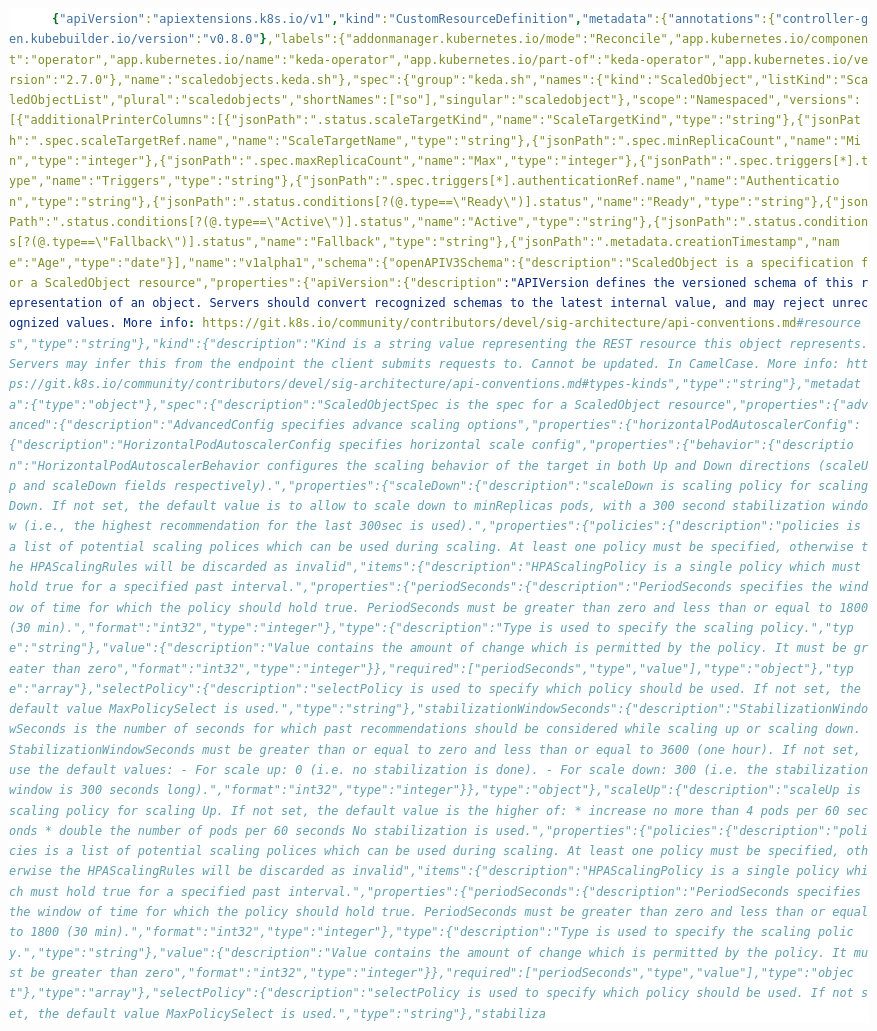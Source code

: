 ```yaml
      {"apiVersion":"apiextensions.k8s.io/v1","kind":"CustomResourceDefinition","metadata":{"annotations":{"controller-gen.kubebuilder.io/version":"v0.8.0"},"labels":{"addonmanager.kubernetes.io/mode":"Reconcile","app.kubernetes.io/component":"operator","app.kubernetes.io/name":"keda-operator","app.kubernetes.io/part-of":"keda-operator","app.kubernetes.io/version":"2.7.0"},"name":"scaledobjects.keda.sh"},"spec":{"group":"keda.sh","names":{"kind":"ScaledObject","listKind":"ScaledObjectList","plural":"scaledobjects","shortNames":["so"],"singular":"scaledobject"},"scope":"Namespaced","versions":[{"additionalPrinterColumns":[{"jsonPath":".status.scaleTargetKind","name":"ScaleTargetKind","type":"string"},{"jsonPath":".spec.scaleTargetRef.name","name":"ScaleTargetName","type":"string"},{"jsonPath":".spec.minReplicaCount","name":"Min","type":"integer"},{"jsonPath":".spec.maxReplicaCount","name":"Max","type":"integer"},{"jsonPath":".spec.triggers[*].type","name":"Triggers","type":"string"},{"jsonPath":".spec.triggers[*].authenticationRef.name","name":"Authentication","type":"string"},{"jsonPath":".status.conditions[?(@.type==\"Ready\")].status","name":"Ready","type":"string"},{"jsonPath":".status.conditions[?(@.type==\"Active\")].status","name":"Active","type":"string"},{"jsonPath":".status.conditions[?(@.type==\"Fallback\")].status","name":"Fallback","type":"string"},{"jsonPath":".metadata.creationTimestamp","name":"Age","type":"date"}],"name":"v1alpha1","schema":{"openAPIV3Schema":{"description":"ScaledObject is a specification for a ScaledObject resource","properties":{"apiVersion":{"description":"APIVersion defines the versioned schema of this representation of an object. Servers should convert recognized schemas to the latest internal value, and may reject unrecognized values. More info: https://git.k8s.io/community/contributors/devel/sig-architecture/api-conventions.md#resources","type":"string"},"kind":{"description":"Kind is a string value representing the REST resource this object represents. Servers may infer this from the endpoint the client submits requests to. Cannot be updated. In CamelCase. More info: https://git.k8s.io/community/contributors/devel/sig-architecture/api-conventions.md#types-kinds","type":"string"},"metadata":{"type":"object"},"spec":{"description":"ScaledObjectSpec is the spec for a ScaledObject resource","properties":{"advanced":{"description":"AdvancedConfig specifies advance scaling options","properties":{"horizontalPodAutoscalerConfig":{"description":"HorizontalPodAutoscalerConfig specifies horizontal scale config","properties":{"behavior":{"description":"HorizontalPodAutoscalerBehavior configures the scaling behavior of the target in both Up and Down directions (scaleUp and scaleDown fields respectively).","properties":{"scaleDown":{"description":"scaleDown is scaling policy for scaling Down. If not set, the default value is to allow to scale down to minReplicas pods, with a 300 second stabilization window (i.e., the highest recommendation for the last 300sec is used).","properties":{"policies":{"description":"policies is a list of potential scaling polices which can be used during scaling. At least one policy must be specified, otherwise the HPAScalingRules will be discarded as invalid","items":{"description":"HPAScalingPolicy is a single policy which must hold true for a specified past interval.","properties":{"periodSeconds":{"description":"PeriodSeconds specifies the window of time for which the policy should hold true. PeriodSeconds must be greater than zero and less than or equal to 1800 (30 min).","format":"int32","type":"integer"},"type":{"description":"Type is used to specify the scaling policy.","type":"string"},"value":{"description":"Value contains the amount of change which is permitted by the policy. It must be greater than zero","format":"int32","type":"integer"}},"required":["periodSeconds","type","value"],"type":"object"},"type":"array"},"selectPolicy":{"description":"selectPolicy is used to specify which policy should be used. If not set, the default value MaxPolicySelect is used.","type":"string"},"stabilizationWindowSeconds":{"description":"StabilizationWindowSeconds is the number of seconds for which past recommendations should be considered while scaling up or scaling down. StabilizationWindowSeconds must be greater than or equal to zero and less than or equal to 3600 (one hour). If not set, use the default values: - For scale up: 0 (i.e. no stabilization is done). - For scale down: 300 (i.e. the stabilization window is 300 seconds long).","format":"int32","type":"integer"}},"type":"object"},"scaleUp":{"description":"scaleUp is scaling policy for scaling Up. If not set, the default value is the higher of: * increase no more than 4 pods per 60 seconds * double the number of pods per 60 seconds No stabilization is used.","properties":{"policies":{"description":"policies is a list of potential scaling polices which can be used during scaling. At least one policy must be specified, otherwise the HPAScalingRules will be discarded as invalid","items":{"description":"HPAScalingPolicy is a single policy which must hold true for a specified past interval.","properties":{"periodSeconds":{"description":"PeriodSeconds specifies the window of time for which the policy should hold true. PeriodSeconds must be greater than zero and less than or equal to 1800 (30 min).","format":"int32","type":"integer"},"type":{"description":"Type is used to specify the scaling policy.","type":"string"},"value":{"description":"Value contains the amount of change which is permitted by the policy. It must be greater than zero","format":"int32","type":"integer"}},"required":["periodSeconds","type","value"],"type":"object"},"type":"array"},"selectPolicy":{"description":"selectPolicy is used to specify which policy should be used. If not set, the default value MaxPolicySelect is used.","type":"string"},"stabiliza
```

[az-aks-create]: /cli/azure/aks#az-aks-create
[az aks install-cli]: /cli/azure/aks#az-aks-install-cli
[az aks get-credentials]: /cli/azure/aks#az-aks-get-credentials
[az aks update]: /cli/azure/aks#az-aks-update
[az-group-delete]: /cli/azure/group#az-group-delete
[kubectl]: https://kubernetes.io/docs/user-guide/kubectl
[keda]: https://keda.sh/
[keda-scalers]: https://keda.sh/docs/scalers/
[keda-sample]: https://github.com/kedacore/sample-dotnet-worker-servicebus-queue